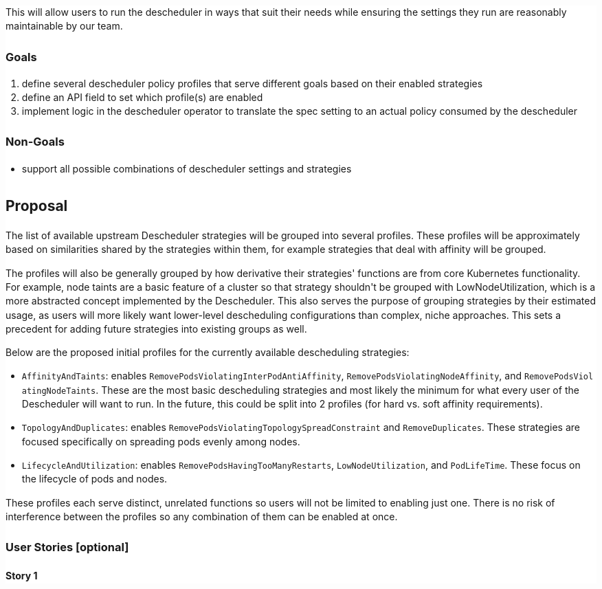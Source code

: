 This will allow users to run the descheduler in ways that suit their needs while ensuring
the settings they run are reasonably maintainable by our team.

### Goals

1. define several descheduler policy profiles that serve different goals based on their enabled strategies
2. define an API field to set which profile(s) are enabled
3. implement logic in the descheduler operator to translate the spec setting to an actual policy consumed by the descheduler

### Non-Goals

* support all possible combinations of descheduler settings and strategies

## Proposal

The list of available upstream Descheduler strategies will be grouped into several
profiles. These profiles will be approximately based on similarities shared by the
strategies within them, for example strategies that deal with affinity will be grouped.

The profiles will also be generally grouped by how derivative their strategies' functions
are from core Kubernetes functionality. For example, node taints are a basic feature of
a cluster so that strategy shouldn't be grouped with LowNodeUtilization, which is a more
abstracted concept implemented by the Descheduler. This also serves the purpose of grouping
strategies by their estimated usage, as users will more likely want lower-level descheduling
configurations than complex, niche approaches. This sets a precedent for adding future
strategies into existing groups as well.

Below are the proposed initial profiles for the currently available descheduling strategies:

* `AffinityAndTaints`: enables `RemovePodsViolatingInterPodAntiAffinity`, `RemovePodsViolatingNodeAffinity`,
and `RemovePodsViolatingNodeTaints`. These are the most basic descheduling strategies and most likely the minimum for
what every user of the Descheduler will want to run. In the future, this could be split into 2 profiles (for hard vs. soft
affinity requirements).

* `TopologyAndDuplicates`: enables `RemovePodsViolatingTopologySpreadConstraint` and `RemoveDuplicates`.
These strategies are focused specifically on spreading pods evenly among nodes.

* `LifecycleAndUtilization`: enables `RemovePodsHavingTooManyRestarts`, `LowNodeUtilization`,
and `PodLifeTime`. These focus on the lifecycle of pods and nodes.

These profiles each serve distinct, unrelated functions so users will not be limited to enabling
just one. There is no risk of interference between the profiles so any combination of them can
be enabled at once.

### User Stories [optional]

#### Story 1
